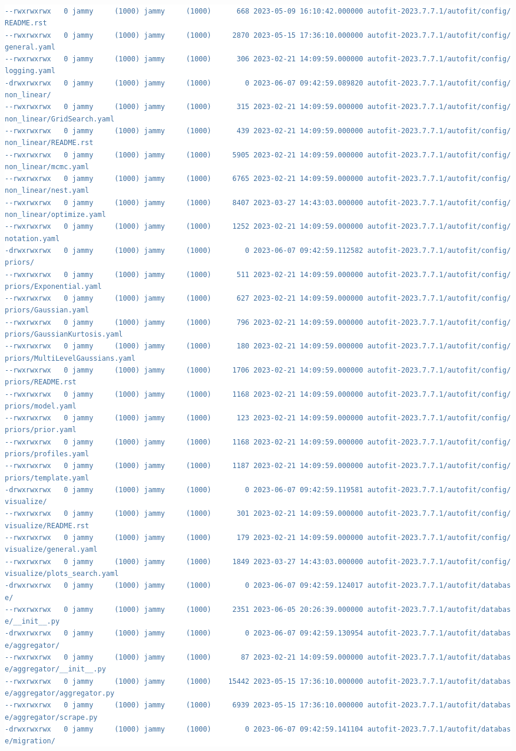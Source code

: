 ```diff
--rwxrwxrwx   0 jammy     (1000) jammy     (1000)      668 2023-05-09 16:10:42.000000 autofit-2023.7.7.1/autofit/config/README.rst
--rwxrwxrwx   0 jammy     (1000) jammy     (1000)     2870 2023-05-15 17:36:10.000000 autofit-2023.7.7.1/autofit/config/general.yaml
--rwxrwxrwx   0 jammy     (1000) jammy     (1000)      306 2023-02-21 14:09:59.000000 autofit-2023.7.7.1/autofit/config/logging.yaml
-drwxrwxrwx   0 jammy     (1000) jammy     (1000)        0 2023-06-07 09:42:59.089820 autofit-2023.7.7.1/autofit/config/non_linear/
--rwxrwxrwx   0 jammy     (1000) jammy     (1000)      315 2023-02-21 14:09:59.000000 autofit-2023.7.7.1/autofit/config/non_linear/GridSearch.yaml
--rwxrwxrwx   0 jammy     (1000) jammy     (1000)      439 2023-02-21 14:09:59.000000 autofit-2023.7.7.1/autofit/config/non_linear/README.rst
--rwxrwxrwx   0 jammy     (1000) jammy     (1000)     5905 2023-02-21 14:09:59.000000 autofit-2023.7.7.1/autofit/config/non_linear/mcmc.yaml
--rwxrwxrwx   0 jammy     (1000) jammy     (1000)     6765 2023-02-21 14:09:59.000000 autofit-2023.7.7.1/autofit/config/non_linear/nest.yaml
--rwxrwxrwx   0 jammy     (1000) jammy     (1000)     8407 2023-03-27 14:43:03.000000 autofit-2023.7.7.1/autofit/config/non_linear/optimize.yaml
--rwxrwxrwx   0 jammy     (1000) jammy     (1000)     1252 2023-02-21 14:09:59.000000 autofit-2023.7.7.1/autofit/config/notation.yaml
-drwxrwxrwx   0 jammy     (1000) jammy     (1000)        0 2023-06-07 09:42:59.112582 autofit-2023.7.7.1/autofit/config/priors/
--rwxrwxrwx   0 jammy     (1000) jammy     (1000)      511 2023-02-21 14:09:59.000000 autofit-2023.7.7.1/autofit/config/priors/Exponential.yaml
--rwxrwxrwx   0 jammy     (1000) jammy     (1000)      627 2023-02-21 14:09:59.000000 autofit-2023.7.7.1/autofit/config/priors/Gaussian.yaml
--rwxrwxrwx   0 jammy     (1000) jammy     (1000)      796 2023-02-21 14:09:59.000000 autofit-2023.7.7.1/autofit/config/priors/GaussianKurtosis.yaml
--rwxrwxrwx   0 jammy     (1000) jammy     (1000)      180 2023-02-21 14:09:59.000000 autofit-2023.7.7.1/autofit/config/priors/MultiLevelGaussians.yaml
--rwxrwxrwx   0 jammy     (1000) jammy     (1000)     1706 2023-02-21 14:09:59.000000 autofit-2023.7.7.1/autofit/config/priors/README.rst
--rwxrwxrwx   0 jammy     (1000) jammy     (1000)     1168 2023-02-21 14:09:59.000000 autofit-2023.7.7.1/autofit/config/priors/model.yaml
--rwxrwxrwx   0 jammy     (1000) jammy     (1000)      123 2023-02-21 14:09:59.000000 autofit-2023.7.7.1/autofit/config/priors/prior.yaml
--rwxrwxrwx   0 jammy     (1000) jammy     (1000)     1168 2023-02-21 14:09:59.000000 autofit-2023.7.7.1/autofit/config/priors/profiles.yaml
--rwxrwxrwx   0 jammy     (1000) jammy     (1000)     1187 2023-02-21 14:09:59.000000 autofit-2023.7.7.1/autofit/config/priors/template.yaml
-drwxrwxrwx   0 jammy     (1000) jammy     (1000)        0 2023-06-07 09:42:59.119581 autofit-2023.7.7.1/autofit/config/visualize/
--rwxrwxrwx   0 jammy     (1000) jammy     (1000)      301 2023-02-21 14:09:59.000000 autofit-2023.7.7.1/autofit/config/visualize/README.rst
--rwxrwxrwx   0 jammy     (1000) jammy     (1000)      179 2023-02-21 14:09:59.000000 autofit-2023.7.7.1/autofit/config/visualize/general.yaml
--rwxrwxrwx   0 jammy     (1000) jammy     (1000)     1849 2023-03-27 14:43:03.000000 autofit-2023.7.7.1/autofit/config/visualize/plots_search.yaml
-drwxrwxrwx   0 jammy     (1000) jammy     (1000)        0 2023-06-07 09:42:59.124017 autofit-2023.7.7.1/autofit/database/
--rwxrwxrwx   0 jammy     (1000) jammy     (1000)     2351 2023-06-05 20:26:39.000000 autofit-2023.7.7.1/autofit/database/__init__.py
-drwxrwxrwx   0 jammy     (1000) jammy     (1000)        0 2023-06-07 09:42:59.130954 autofit-2023.7.7.1/autofit/database/aggregator/
--rwxrwxrwx   0 jammy     (1000) jammy     (1000)       87 2023-02-21 14:09:59.000000 autofit-2023.7.7.1/autofit/database/aggregator/__init__.py
--rwxrwxrwx   0 jammy     (1000) jammy     (1000)    15442 2023-05-15 17:36:10.000000 autofit-2023.7.7.1/autofit/database/aggregator/aggregator.py
--rwxrwxrwx   0 jammy     (1000) jammy     (1000)     6939 2023-05-15 17:36:10.000000 autofit-2023.7.7.1/autofit/database/aggregator/scrape.py
-drwxrwxrwx   0 jammy     (1000) jammy     (1000)        0 2023-06-07 09:42:59.141104 autofit-2023.7.7.1/autofit/database/migration/
```